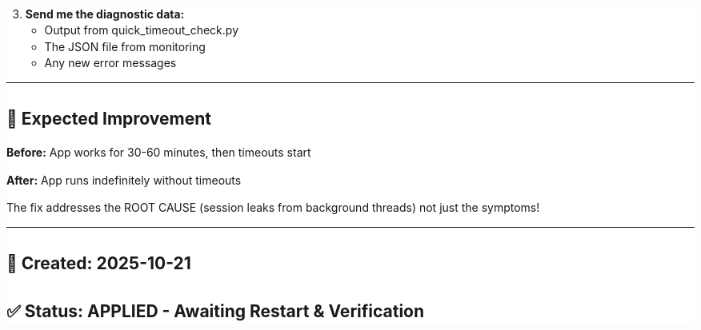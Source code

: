 3. **Send me the diagnostic data:**
   - Output from quick_timeout_check.py
   - The JSON file from monitoring
   - Any new error messages

---

## 🎯 Expected Improvement

**Before:** App works for 30-60 minutes, then timeouts start

**After:** App runs indefinitely without timeouts

The fix addresses the ROOT CAUSE (session leaks from background threads) not just the symptoms!

---

## 📅 Created: 2025-10-21
## ✅ Status: APPLIED - Awaiting Restart & Verification

